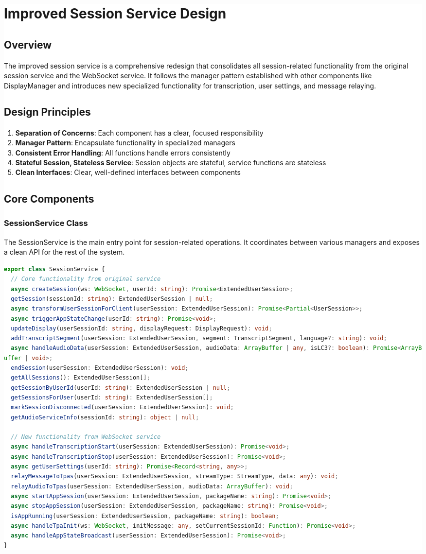 # Improved Session Service Design

## Overview

The improved session service is a comprehensive redesign that consolidates all session-related functionality from the original session service and the WebSocket service. It follows the manager pattern established with other components like DisplayManager and introduces new specialized functionality for transcription, user settings, and message relaying.

## Design Principles

1. **Separation of Concerns**: Each component has a clear, focused responsibility
2. **Manager Pattern**: Encapsulate functionality in specialized managers
3. **Consistent Error Handling**: All functions handle errors consistently
4. **Stateful Session, Stateless Service**: Session objects are stateful, service functions are stateless
5. **Clean Interfaces**: Clear, well-defined interfaces between components

## Core Components

### SessionService Class

The SessionService is the main entry point for session-related operations. It coordinates between various managers and exposes a clean API for the rest of the system.

```typescript
export class SessionService {
  // Core functionality from original service
  async createSession(ws: WebSocket, userId: string): Promise<ExtendedUserSession>;
  getSession(sessionId: string): ExtendedUserSession | null;
  async transformUserSessionForClient(userSession: ExtendedUserSession): Promise<Partial<UserSession>>;
  async triggerAppStateChange(userId: string): Promise<void>;
  updateDisplay(userSessionId: string, displayRequest: DisplayRequest): void;
  addTranscriptSegment(userSession: ExtendedUserSession, segment: TranscriptSegment, language?: string): void;
  async handleAudioData(userSession: ExtendedUserSession, audioData: ArrayBuffer | any, isLC3?: boolean): Promise<ArrayBuffer | void>;
  endSession(userSession: ExtendedUserSession): void;
  getAllSessions(): ExtendedUserSession[];
  getSessionByUserId(userId: string): ExtendedUserSession | null;
  getSessionsForUser(userId: string): ExtendedUserSession[];
  markSessionDisconnected(userSession: ExtendedUserSession): void;
  getAudioServiceInfo(sessionId: string): object | null;
  
  // New functionality from WebSocket service
  async handleTranscriptionStart(userSession: ExtendedUserSession): Promise<void>;
  async handleTranscriptionStop(userSession: ExtendedUserSession): Promise<void>;
  async getUserSettings(userId: string): Promise<Record<string, any>>;
  relayMessageToTpas(userSession: ExtendedUserSession, streamType: StreamType, data: any): void;
  relayAudioToTpas(userSession: ExtendedUserSession, audioData: ArrayBuffer): void;
  async startAppSession(userSession: ExtendedUserSession, packageName: string): Promise<void>;
  async stopAppSession(userSession: ExtendedUserSession, packageName: string): Promise<void>;
  isAppRunning(userSession: ExtendedUserSession, packageName: string): boolean;
  async handleTpaInit(ws: WebSocket, initMessage: any, setCurrentSessionId: Function): Promise<void>;
  async handleAppStateBroadcast(userSession: ExtendedUserSession): Promise<void>;
}
```
